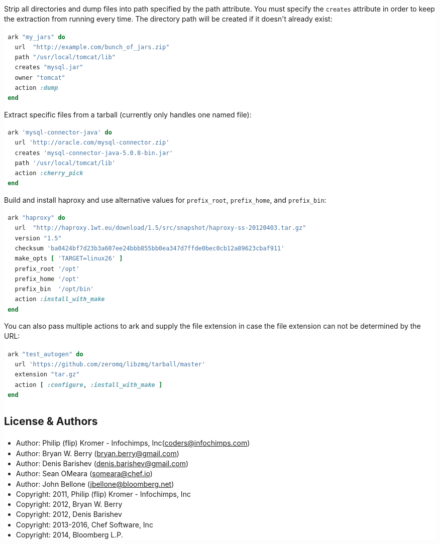  Strip all directories and dump files into path specified by the path attribute.  You must specify the `creates` attribute in order to keep the extraction from  running every time. The directory path will be created if it doesn't already exist:

```ruby
 ark "my_jars" do
   url  "http://example.com/bunch_of_jars.zip"
   path "/usr/local/tomcat/lib"
   creates "mysql.jar"
   owner "tomcat"
   action :dump
 end
```

Extract specific files from a tarball (currently only handles one named file):

```ruby
 ark 'mysql-connector-java' do
   url 'http://oracle.com/mysql-connector.zip'
   creates 'mysql-connector-java-5.0.8-bin.jar'
   path '/usr/local/tomcat/lib'
   action :cherry_pick
 end
```

Build and install haproxy and use alternative values for `prefix_root`, `prefix_home`, and `prefix_bin`:

```ruby
 ark "haproxy" do
   url  "http://haproxy.1wt.eu/download/1.5/src/snapshot/haproxy-ss-20120403.tar.gz"
   version "1.5"
   checksum 'ba0424bf7d23b3a607ee24bbb855bb0ea347d7ffde0bec0cb12a89623cbaf911'
   make_opts [ 'TARGET=linux26' ]
   prefix_root '/opt'
   prefix_home '/opt'
   prefix_bin  '/opt/bin'
   action :install_with_make
 end
```

You can also pass multiple actions to ark and supply the file extension in case the file extension can not be determined by the URL:

```ruby
 ark "test_autogen" do
   url 'https://github.com/zeromq/libzmq/tarball/master'
   extension "tar.gz"
   action [ :configure, :install_with_make ]
 end
```

## License & Authors
- Author: Philip (flip) Kromer - Infochimps, Inc([coders@infochimps.com](mailto:coders@infochimps.com))
- Author: Bryan W. Berry ([bryan.berry@gmail.com](mailto:bryan.berry@gmail.com))
- Author: Denis Barishev ([denis.barishev@gmail.com](mailto:denis.barishev@gmail.com))
- Author: Sean OMeara ([someara@chef.io](mailto:someara@chef.io))
- Author: John Bellone ([jbellone@bloomberg.net](mailto:jbellone@bloomberg.net))
- Copyright: 2011, Philip (flip) Kromer - Infochimps, Inc
- Copyright: 2012, Bryan W. Berry
- Copyright: 2012, Denis Barishev
- Copyright: 2013-2016, Chef Software, Inc
- Copyright: 2014, Bloomberg L.P.
